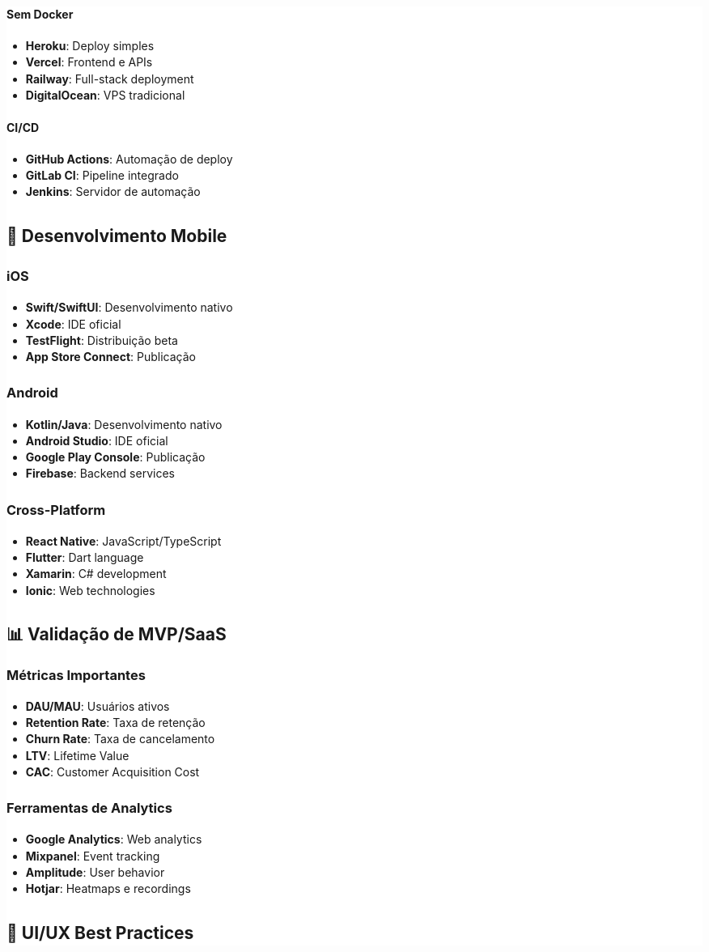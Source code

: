 #### Sem Docker
- **Heroku**: Deploy simples
- **Vercel**: Frontend e APIs
- **Railway**: Full-stack deployment
- **DigitalOcean**: VPS tradicional

#### CI/CD
- **GitHub Actions**: Automação de deploy
- **GitLab CI**: Pipeline integrado
- **Jenkins**: Servidor de automação

## 📱 Desenvolvimento Mobile

### iOS
- **Swift/SwiftUI**: Desenvolvimento nativo
- **Xcode**: IDE oficial
- **TestFlight**: Distribuição beta
- **App Store Connect**: Publicação

### Android
- **Kotlin/Java**: Desenvolvimento nativo
- **Android Studio**: IDE oficial
- **Google Play Console**: Publicação
- **Firebase**: Backend services

### Cross-Platform
- **React Native**: JavaScript/TypeScript
- **Flutter**: Dart language
- **Xamarin**: C# development
- **Ionic**: Web technologies

## 📊 Validação de MVP/SaaS

### Métricas Importantes
- **DAU/MAU**: Usuários ativos
- **Retention Rate**: Taxa de retenção
- **Churn Rate**: Taxa de cancelamento
- **LTV**: Lifetime Value
- **CAC**: Customer Acquisition Cost

### Ferramentas de Analytics
- **Google Analytics**: Web analytics
- **Mixpanel**: Event tracking
- **Amplitude**: User behavior
- **Hotjar**: Heatmaps e recordings

## 🎨 UI/UX Best Practices
